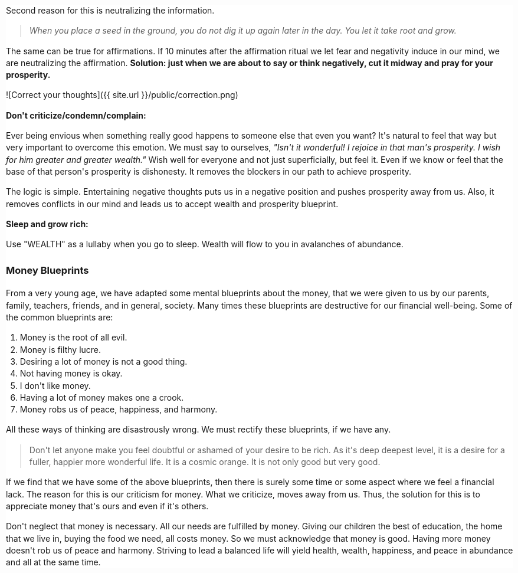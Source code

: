 Second reason for this is neutralizing the information. 

> _When you place a seed in the ground, you do not dig it up again later in the day. You let it take root and grow._

The same can be true for affirmations. If 10 minutes after the affirmation ritual we let fear and negativity induce in our mind, we are neutralizing the affirmation. **Solution: just when we are about to say or think negatively, cut it midway and pray for your prosperity.**

![Correct your thoughts]({{ site.url }}/public/correction.png)
    
**Don't criticize/condemn/complain:**

Ever being envious when something really good happens to someone else that even you want? It's natural to feel that way but very important to overcome this emotion. We must say to ourselves, _"Isn't it wonderful! I rejoice in that man's prosperity. I wish for him greater and greater wealth."_ Wish well for everyone and not just superficially, but feel it. Even if we know or feel that the base of that person's prosperity is dishonesty. It removes the blockers in our path to achieve prosperity. 

The logic is simple. Entertaining negative thoughts puts us in a negative position and pushes prosperity away from us. Also, it removes conflicts in our mind and leads us to accept wealth and prosperity blueprint.

**Sleep and grow rich:**

Use "WEALTH" as a lullaby when you go to sleep. Wealth will flow to you in avalanches of abundance.

### Money Blueprints

From a very young age, we have adapted some mental blueprints about the money, that we were given to us by our parents, family, teachers, friends, and in general, society. Many times these blueprints are destructive for our financial well-being. Some of the common blueprints are: 

1. Money is the root of all evil.
2. Money is filthy lucre. 
3. Desiring a lot of money is not a good thing.
4. Not having money is okay. 
5. I don't like money. 
6. Having a lot of money makes one a crook.
7. Money robs us of peace, happiness, and harmony. 

All these ways of thinking are disastrously wrong. We must rectify these blueprints, if we have any. 

> Don't let anyone make you feel doubtful or ashamed of your desire to be rich. As it's deep deepest level, it is a desire for a fuller, happier more wonderful life. It is a cosmic orange. It is not only good but very good. 

If we find that we have some of the above blueprints, then there is surely some time or some aspect where we feel a financial lack. The reason for this is our criticism for money. What we criticize, moves away from us. Thus, the solution for this is to appreciate money that's ours and even if it's others. 

Don't neglect that money is necessary. All our needs are fulfilled by money. Giving our children the best of education, the home that we live in, buying the food we need, all costs money. So we must acknowledge that money is good. Having more money doesn't rob us of peace and harmony. Striving to lead a balanced life will yield health, wealth, happiness, and peace in abundance and all at the same time. 
